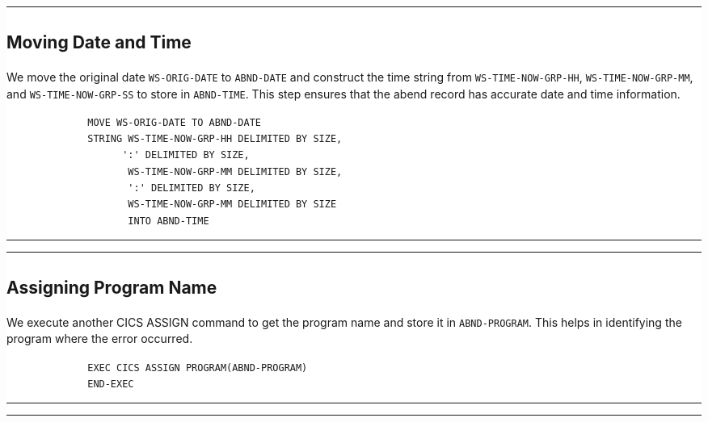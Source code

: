 
</SwmSnippet>

<SwmSnippet path="/src/base/cobol_src/BNKMENU.cbl" line="199">

---

## Moving Date and Time

We move the original date <SwmToken path="src/base/cobol_src/BNKMENU.cbl" pos="199:3:7" line-data="              MOVE WS-ORIG-DATE TO ABND-DATE">`WS-ORIG-DATE`</SwmToken> to <SwmToken path="src/base/cobol_src/BNKMENU.cbl" pos="199:11:13" line-data="              MOVE WS-ORIG-DATE TO ABND-DATE">`ABND-DATE`</SwmToken> and construct the time string from <SwmToken path="src/base/cobol_src/BNKMENU.cbl" pos="200:3:11" line-data="              STRING WS-TIME-NOW-GRP-HH DELIMITED BY SIZE,">`WS-TIME-NOW-GRP-HH`</SwmToken>, <SwmToken path="src/base/cobol_src/BNKMENU.cbl" pos="202:1:9" line-data="                     WS-TIME-NOW-GRP-MM DELIMITED BY SIZE,">`WS-TIME-NOW-GRP-MM`</SwmToken>, and <SwmToken path="src/base/cobol_src/BNKMENU.cbl" pos="94:3:11" line-data="              05 WS-TIME-NOW-GRP-SS       PIC 99.">`WS-TIME-NOW-GRP-SS`</SwmToken> to store in <SwmToken path="src/base/cobol_src/BNKMENU.cbl" pos="205:3:5" line-data="                     INTO ABND-TIME">`ABND-TIME`</SwmToken>. This step ensures that the abend record has accurate date and time information.

```cobol
              MOVE WS-ORIG-DATE TO ABND-DATE
              STRING WS-TIME-NOW-GRP-HH DELIMITED BY SIZE,
                    ':' DELIMITED BY SIZE,
                     WS-TIME-NOW-GRP-MM DELIMITED BY SIZE,
                     ':' DELIMITED BY SIZE,
                     WS-TIME-NOW-GRP-MM DELIMITED BY SIZE
                     INTO ABND-TIME
```

---

</SwmSnippet>

<SwmSnippet path="/src/base/cobol_src/BNKMENU.cbl" line="211">

---

## Assigning Program Name

We execute another CICS ASSIGN command to get the program name and store it in <SwmToken path="src/base/cobol_src/BNKMENU.cbl" pos="211:9:11" line-data="              EXEC CICS ASSIGN PROGRAM(ABND-PROGRAM)">`ABND-PROGRAM`</SwmToken>. This helps in identifying the program where the error occurred.

```cobol
              EXEC CICS ASSIGN PROGRAM(ABND-PROGRAM)
              END-EXEC
```

---

</SwmSnippet>

<SwmSnippet path="/src/base/cobol_src/BNKMENU.cbl" line="216">

---
